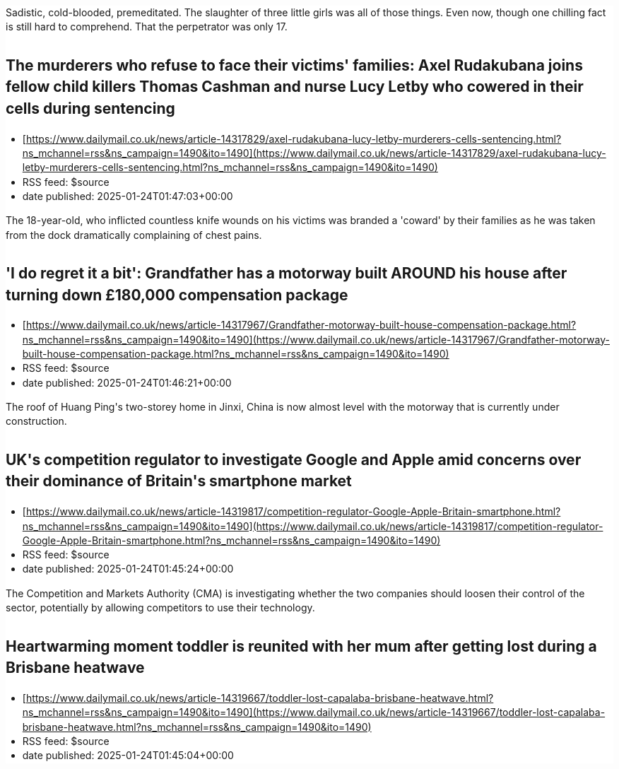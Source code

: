 Sadistic, cold-blooded, premeditated. The slaughter of three little girls  was all of those things. Even now, though one chilling fact is still hard to comprehend. That the perpetrator was only 17.

## The murderers who refuse to face their victims' families: Axel Rudakubana joins fellow child killers Thomas Cashman and nurse Lucy Letby who cowered in their cells during sentencing
 - [https://www.dailymail.co.uk/news/article-14317829/axel-rudakubana-lucy-letby-murderers-cells-sentencing.html?ns_mchannel=rss&ns_campaign=1490&ito=1490](https://www.dailymail.co.uk/news/article-14317829/axel-rudakubana-lucy-letby-murderers-cells-sentencing.html?ns_mchannel=rss&ns_campaign=1490&ito=1490)
 - RSS feed: $source
 - date published: 2025-01-24T01:47:03+00:00

The 18-year-old, who inflicted countless knife wounds on his victims was branded a 'coward' by their families as he was taken from the dock dramatically complaining of chest pains.

## 'I do regret it a bit': Grandfather has a motorway built AROUND his house after turning down £180,000 compensation package
 - [https://www.dailymail.co.uk/news/article-14317967/Grandfather-motorway-built-house-compensation-package.html?ns_mchannel=rss&ns_campaign=1490&ito=1490](https://www.dailymail.co.uk/news/article-14317967/Grandfather-motorway-built-house-compensation-package.html?ns_mchannel=rss&ns_campaign=1490&ito=1490)
 - RSS feed: $source
 - date published: 2025-01-24T01:46:21+00:00

The roof of Huang Ping's two-storey home in Jinxi, China is now almost level with the motorway that is currently under construction.

## UK's competition regulator to investigate Google and Apple amid concerns over their dominance of Britain's smartphone market
 - [https://www.dailymail.co.uk/news/article-14319817/competition-regulator-Google-Apple-Britain-smartphone.html?ns_mchannel=rss&ns_campaign=1490&ito=1490](https://www.dailymail.co.uk/news/article-14319817/competition-regulator-Google-Apple-Britain-smartphone.html?ns_mchannel=rss&ns_campaign=1490&ito=1490)
 - RSS feed: $source
 - date published: 2025-01-24T01:45:24+00:00

The Competition and Markets Authority (CMA) is investigating whether the two companies should loosen their control of the sector, potentially by allowing competitors to use their technology.

## Heartwarming moment toddler is reunited with her mum after getting lost during a Brisbane heatwave
 - [https://www.dailymail.co.uk/news/article-14319667/toddler-lost-capalaba-brisbane-heatwave.html?ns_mchannel=rss&ns_campaign=1490&ito=1490](https://www.dailymail.co.uk/news/article-14319667/toddler-lost-capalaba-brisbane-heatwave.html?ns_mchannel=rss&ns_campaign=1490&ito=1490)
 - RSS feed: $source
 - date published: 2025-01-24T01:45:04+00:00
